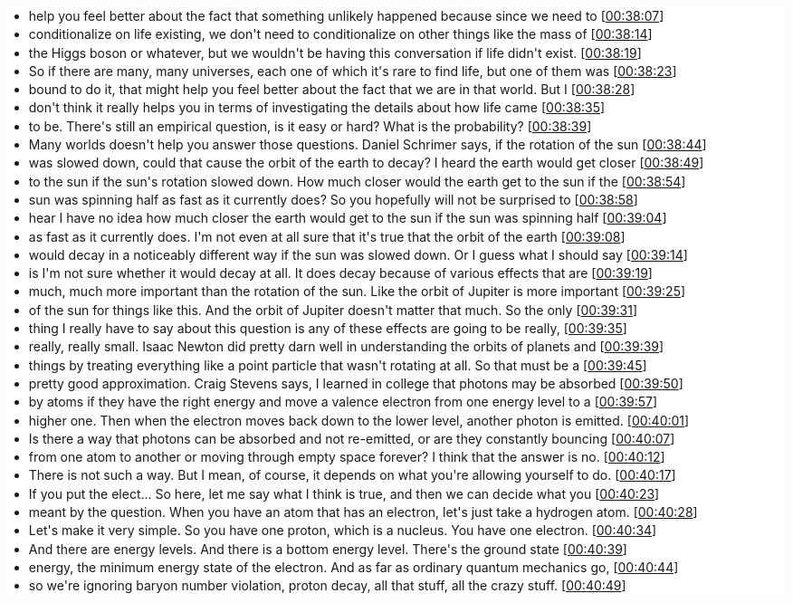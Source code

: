 *  help you feel better about the fact that something unlikely happened because since we need to [[00:38:07](https://www.youtube.com/watch?v=9XOAlKwQGz4&t=2287.26s)]
*  conditionalize on life existing, we don't need to conditionalize on other things like the mass of [[00:38:14](https://www.youtube.com/watch?v=9XOAlKwQGz4&t=2294.0600000000004s)]
*  the Higgs boson or whatever, but we wouldn't be having this conversation if life didn't exist. [[00:38:19](https://www.youtube.com/watch?v=9XOAlKwQGz4&t=2299.1000000000004s)]
*  So if there are many, many universes, each one of which it's rare to find life, but one of them was [[00:38:23](https://www.youtube.com/watch?v=9XOAlKwQGz4&t=2303.6600000000003s)]
*  bound to do it, that might help you feel better about the fact that we are in that world. But I [[00:38:28](https://www.youtube.com/watch?v=9XOAlKwQGz4&t=2308.6200000000003s)]
*  don't think it really helps you in terms of investigating the details about how life came [[00:38:35](https://www.youtube.com/watch?v=9XOAlKwQGz4&t=2315.26s)]
*  to be. There's still an empirical question, is it easy or hard? What is the probability? [[00:38:39](https://www.youtube.com/watch?v=9XOAlKwQGz4&t=2319.34s)]
*  Many worlds doesn't help you answer those questions. Daniel Schrimer says, if the rotation of the sun [[00:38:44](https://www.youtube.com/watch?v=9XOAlKwQGz4&t=2324.2200000000003s)]
*  was slowed down, could that cause the orbit of the earth to decay? I heard the earth would get closer [[00:38:49](https://www.youtube.com/watch?v=9XOAlKwQGz4&t=2329.5800000000004s)]
*  to the sun if the sun's rotation slowed down. How much closer would the earth get to the sun if the [[00:38:54](https://www.youtube.com/watch?v=9XOAlKwQGz4&t=2334.2200000000003s)]
*  sun was spinning half as fast as it currently does? So you hopefully will not be surprised to [[00:38:58](https://www.youtube.com/watch?v=9XOAlKwQGz4&t=2338.94s)]
*  hear I have no idea how much closer the earth would get to the sun if the sun was spinning half [[00:39:04](https://www.youtube.com/watch?v=9XOAlKwQGz4&t=2344.62s)]
*  as fast as it currently does. I'm not even at all sure that it's true that the orbit of the earth [[00:39:08](https://www.youtube.com/watch?v=9XOAlKwQGz4&t=2348.7799999999997s)]
*  would decay in a noticeably different way if the sun was slowed down. Or I guess what I should say [[00:39:14](https://www.youtube.com/watch?v=9XOAlKwQGz4&t=2354.2999999999997s)]
*  is I'm not sure whether it would decay at all. It does decay because of various effects that are [[00:39:19](https://www.youtube.com/watch?v=9XOAlKwQGz4&t=2359.2599999999998s)]
*  much, much more important than the rotation of the sun. Like the orbit of Jupiter is more important [[00:39:25](https://www.youtube.com/watch?v=9XOAlKwQGz4&t=2365.74s)]
*  of the sun for things like this. And the orbit of Jupiter doesn't matter that much. So the only [[00:39:31](https://www.youtube.com/watch?v=9XOAlKwQGz4&t=2371.2599999999998s)]
*  thing I really have to say about this question is any of these effects are going to be really, [[00:39:35](https://www.youtube.com/watch?v=9XOAlKwQGz4&t=2375.98s)]
*  really, really small. Isaac Newton did pretty darn well in understanding the orbits of planets and [[00:39:39](https://www.youtube.com/watch?v=9XOAlKwQGz4&t=2379.9s)]
*  things by treating everything like a point particle that wasn't rotating at all. So that must be a [[00:39:45](https://www.youtube.com/watch?v=9XOAlKwQGz4&t=2385.42s)]
*  pretty good approximation. Craig Stevens says, I learned in college that photons may be absorbed [[00:39:50](https://www.youtube.com/watch?v=9XOAlKwQGz4&t=2390.7s)]
*  by atoms if they have the right energy and move a valence electron from one energy level to a [[00:39:57](https://www.youtube.com/watch?v=9XOAlKwQGz4&t=2397.1s)]
*  higher one. Then when the electron moves back down to the lower level, another photon is emitted. [[00:40:01](https://www.youtube.com/watch?v=9XOAlKwQGz4&t=2401.18s)]
*  Is there a way that photons can be absorbed and not re-emitted, or are they constantly bouncing [[00:40:07](https://www.youtube.com/watch?v=9XOAlKwQGz4&t=2407.8199999999997s)]
*  from one atom to another or moving through empty space forever? I think that the answer is no. [[00:40:12](https://www.youtube.com/watch?v=9XOAlKwQGz4&t=2412.62s)]
*  There is not such a way. But I mean, of course, it depends on what you're allowing yourself to do. [[00:40:17](https://www.youtube.com/watch?v=9XOAlKwQGz4&t=2417.8199999999997s)]
*  If you put the elect... So here, let me say what I think is true, and then we can decide what you [[00:40:23](https://www.youtube.com/watch?v=9XOAlKwQGz4&t=2423.42s)]
*  meant by the question. When you have an atom that has an electron, let's just take a hydrogen atom. [[00:40:28](https://www.youtube.com/watch?v=9XOAlKwQGz4&t=2428.3s)]
*  Let's make it very simple. So you have one proton, which is a nucleus. You have one electron. [[00:40:34](https://www.youtube.com/watch?v=9XOAlKwQGz4&t=2434.3s)]
*  And there are energy levels. And there is a bottom energy level. There's the ground state [[00:40:39](https://www.youtube.com/watch?v=9XOAlKwQGz4&t=2439.5s)]
*  energy, the minimum energy state of the electron. And as far as ordinary quantum mechanics go, [[00:40:44](https://www.youtube.com/watch?v=9XOAlKwQGz4&t=2444.86s)]
*  so we're ignoring baryon number violation, proton decay, all that stuff, all the crazy stuff. [[00:40:49](https://www.youtube.com/watch?v=9XOAlKwQGz4&t=2449.2599999999998s)]